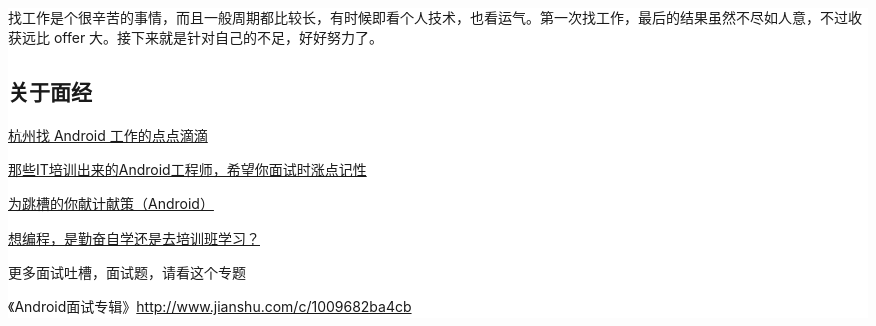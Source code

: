 找工作是个很辛苦的事情，而且一般周期都比较长，有时候即看个人技术，也看运气。第一次找工作，最后的结果虽然不尽如人意，不过收获远比 offer 大。接下来就是针对自己的不足，好好努力了。

## 关于面经

[杭州找 Android 工作的点点滴滴](http://mp.weixin.qq.com/s?__biz=MzIxNzU1Nzk3OQ==&mid=2247484459&idx=1&sn=857366c0e2d20523c68c63d254b1ebaa&chksm=97f6ba9fa08133891e7ba8ea7e3dd90bbd7802496076dbb7b9c95e42d62f23e96ded7503b2e4&scene=21#wechat_redirect)

[那些IT培训出来的Android工程师，希望你面试时涨点记性](http://mp.weixin.qq.com/s?__biz=MzIxNzU1Nzk3OQ==&mid=2247484193&idx=1&sn=4738d11bc16d0428be1c96b0de827bc4&chksm=97f6bd95a081348393d505ae8a109319a376747f73fce028cf2b902879d3b1c026f86e8f9801&scene=21#wechat_redirect)

[为跳槽的你献计献策（Android）](http://mp.weixin.qq.com/s?__biz=MzIxNzU1Nzk3OQ==&mid=2247484063&idx=1&sn=f0140e180f0b7dc96e31cc427b6285f8&chksm=97f6bc2ba081353dbd924997284f0fde015f5a154c5ef27996d22a048a7871dbf4acb9241ea7&scene=21#wechat_redirect)

[想编程，是勤奋自学还是去培训班学习？](http://mp.weixin.qq.com/s?__biz=MzIxNzU1Nzk3OQ==&mid=2247484311&idx=1&sn=74cb556a455fabe8b6bdbb74c928329d&chksm=97f6bd23a0813435e62f0e0c80dfa7f72216744a103eec9bbd678a38cfca0a1cd969397ddd98&scene=21#wechat_redirect)

更多面试吐槽，面试题，请看这个专题

《Android面试专辑》http://www.jianshu.com/c/1009682ba4cb